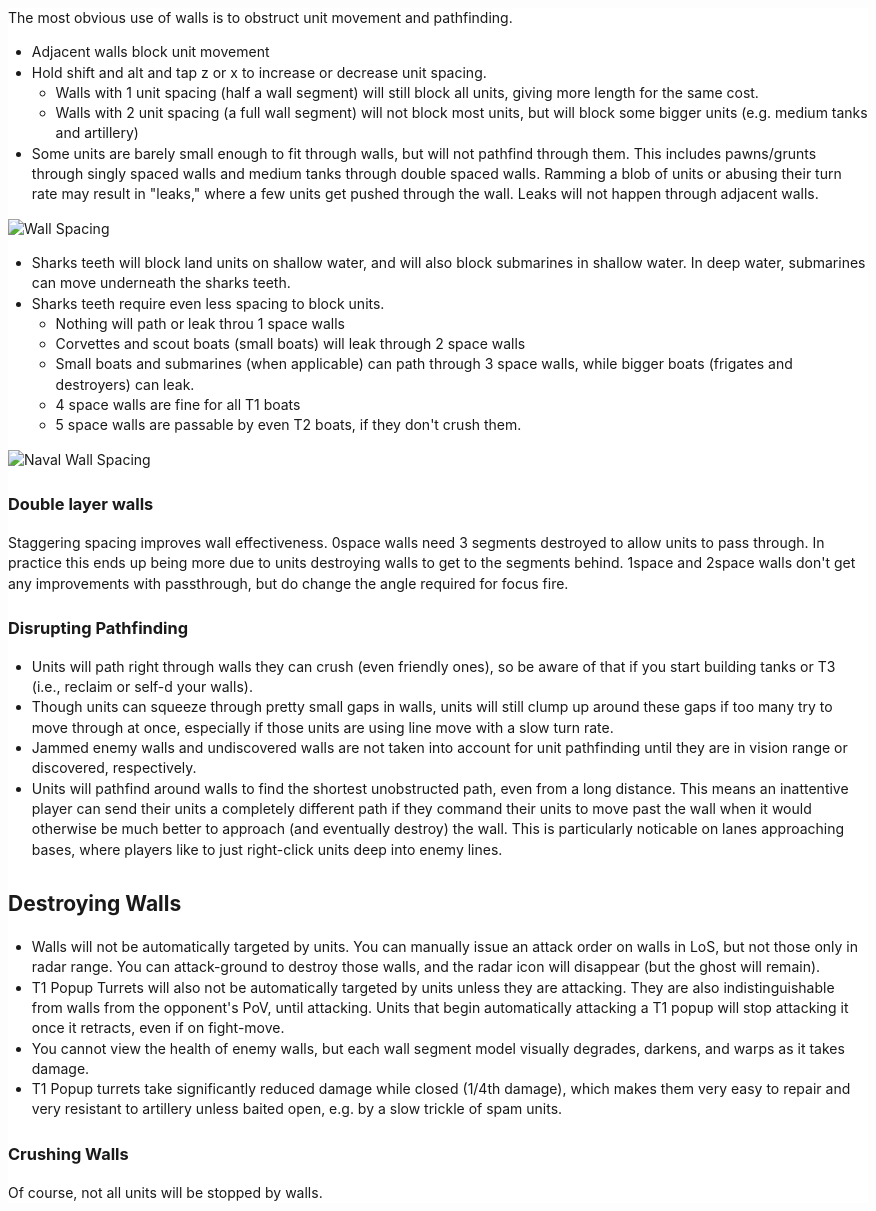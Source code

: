 The most obvious use of walls is to obstruct unit movement and pathfinding.
- Adjacent walls block unit movement
- Hold shift and alt and tap z or x to increase or decrease unit spacing.
    - Walls with 1 unit spacing (half a wall segment) will still block all units, giving more length for the same cost.
    - Walls with 2 unit spacing (a full wall segment) will not block most units, but will block some bigger units (e.g. medium tanks and artillery)
- Some units are barely small enough to fit through walls, but will not pathfind through them. This includes pawns/grunts through singly spaced walls and medium tanks through double spaced walls. Ramming a blob of units or abusing their turn rate may result in "leaks," where a few units get pushed through the wall. Leaks will not happen through adjacent walls.

![Wall Spacing](https://i.imgur.com/UF96gSh.png)

- Sharks teeth will block land units on shallow water, and will also block submarines in shallow water. In deep water, submarines can move underneath the sharks teeth. 
- Sharks teeth require even less spacing to block units.
    - Nothing will path or leak throu 1 space walls
    - Corvettes and scout boats (small boats) will leak through 2 space walls
    - Small boats and submarines (when applicable) can path through 3 space walls, while bigger boats (frigates and destroyers) can leak.
    - 4 space walls are fine for all T1 boats
    - 5 space walls are passable by even T2 boats, if they don't crush them.

![Naval Wall Spacing](https://i.imgur.com/Im7CWPL.png)

### Double layer walls
Staggering spacing improves wall effectiveness.
0space walls need 3 segments destroyed to allow units to pass through. In practice this ends up being more due to units destroying walls to get to the segments behind.
1space and 2space walls don't get any improvements with passthrough, but do change the angle required for focus fire.

### Disrupting Pathfinding
- Units will path right through walls they can crush (even friendly ones), so be aware of that if you start building tanks or T3 (i.e., reclaim or self-d your walls).
- Though units can squeeze through pretty small gaps in walls, units will still clump up around these gaps if too many try to move through at once, especially if those units are using line move with a slow turn rate.
- Jammed enemy walls and undiscovered walls are not taken into account for unit pathfinding until they are in vision range or discovered, respectively.
- Units will pathfind around walls to find the shortest unobstructed path, even from a long distance. This means an inattentive player can send their units a completely different path if they command their units to move past the wall when it would otherwise be much better to approach (and eventually destroy) the wall. This is particularly noticable on lanes approaching bases, where players like to just right-click units deep into enemy lines.

## Destroying Walls
- Walls will not be automatically targeted by units. You can manually issue an attack order on walls in LoS, but not those only in radar range. You can attack-ground to destroy those walls, and the radar icon will disappear (but the ghost will remain).
- T1 Popup Turrets will also not be automatically targeted by units unless they are attacking. They are also indistinguishable from walls from the opponent's PoV, until attacking. Units that begin automatically attacking a T1 popup will stop attacking it once it retracts, even if on fight-move.
- You cannot view the health of enemy walls, but each wall segment model visually degrades, darkens, and warps as it takes damage.
- T1 Popup turrets take significantly reduced damage while closed (1/4th damage), which makes them very easy to repair and very resistant to artillery unless baited open, e.g. by a slow trickle of spam units.
### Crushing Walls
Of course, not all units will be stopped by walls.